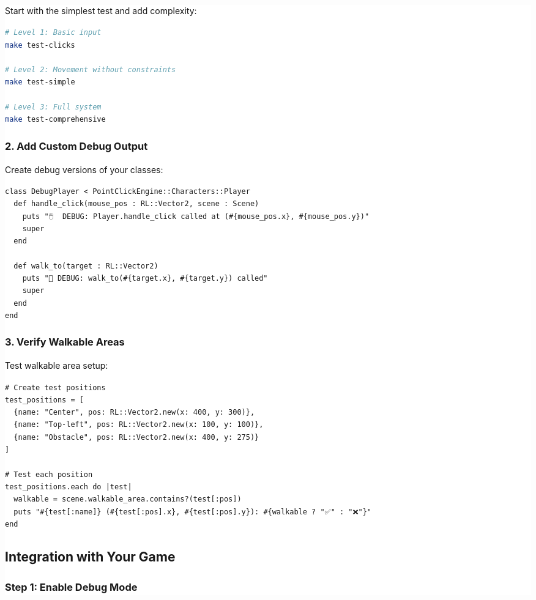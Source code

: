 Start with the simplest test and add complexity:

```bash
# Level 1: Basic input
make test-clicks

# Level 2: Movement without constraints
make test-simple

# Level 3: Full system
make test-comprehensive
```

### 2. Add Custom Debug Output

Create debug versions of your classes:

```crystal
class DebugPlayer < PointClickEngine::Characters::Player
  def handle_click(mouse_pos : RL::Vector2, scene : Scene)
    puts "🖱️  DEBUG: Player.handle_click called at (#{mouse_pos.x}, #{mouse_pos.y})"
    super
  end

  def walk_to(target : RL::Vector2)
    puts "🎯 DEBUG: walk_to(#{target.x}, #{target.y}) called"
    super
  end
end
```

### 3. Verify Walkable Areas

Test walkable area setup:

```crystal
# Create test positions
test_positions = [
  {name: "Center", pos: RL::Vector2.new(x: 400, y: 300)},
  {name: "Top-left", pos: RL::Vector2.new(x: 100, y: 100)},
  {name: "Obstacle", pos: RL::Vector2.new(x: 400, y: 275)}
]

# Test each position
test_positions.each do |test|
  walkable = scene.walkable_area.contains?(test[:pos])
  puts "#{test[:name]} (#{test[:pos].x}, #{test[:pos].y}): #{walkable ? "✅" : "❌"}"
end
```

## Integration with Your Game

### Step 1: Enable Debug Mode
